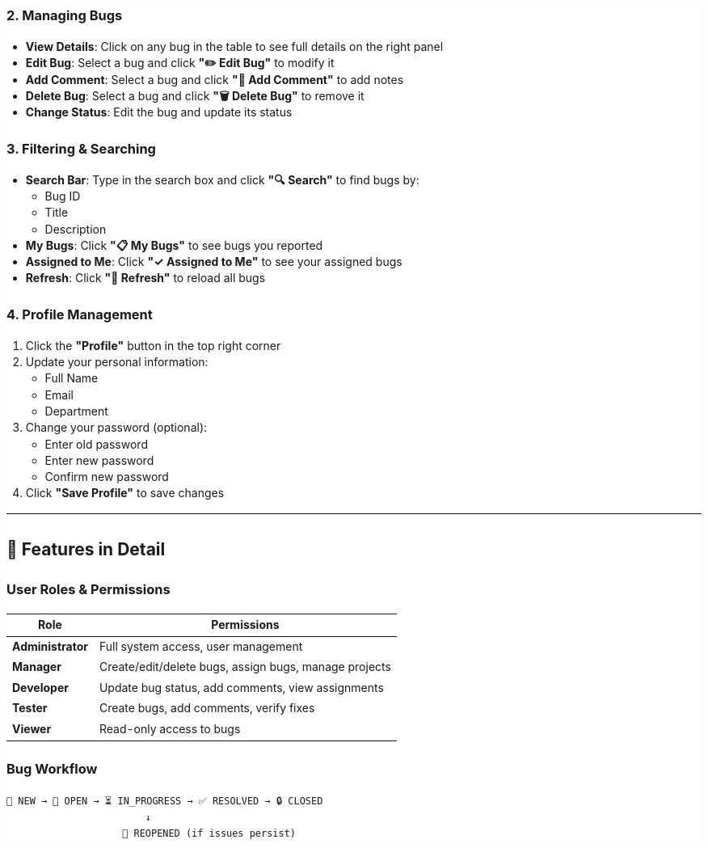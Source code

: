 ### 2. Managing Bugs

- **View Details**: Click on any bug in the table to see full details on the right panel
- **Edit Bug**: Select a bug and click **"✏️ Edit Bug"** to modify it
- **Add Comment**: Select a bug and click **"💬 Add Comment"** to add notes
- **Delete Bug**: Select a bug and click **"🗑️ Delete Bug"** to remove it
- **Change Status**: Edit the bug and update its status

### 3. Filtering & Searching

- **Search Bar**: Type in the search box and click **"🔍 Search"** to find bugs by:
  - Bug ID
  - Title
  - Description
- **My Bugs**: Click **"📋 My Bugs"** to see bugs you reported
- **Assigned to Me**: Click **"✓ Assigned to Me"** to see your assigned bugs
- **Refresh**: Click **"🔄 Refresh"** to reload all bugs

### 4. Profile Management

1. Click the **"Profile"** button in the top right corner
2. Update your personal information:
   - Full Name
   - Email
   - Department
3. Change your password (optional):
   - Enter old password
   - Enter new password
   - Confirm new password
4. Click **"Save Profile"** to save changes

---

## 🎯 Features in Detail

### User Roles & Permissions

| Role | Permissions |
|------|------------|
| **Administrator** | Full system access, user management |
| **Manager** | Create/edit/delete bugs, assign bugs, manage projects |
| **Developer** | Update bug status, add comments, view assignments |
| **Tester** | Create bugs, add comments, verify fixes |
| **Viewer** | Read-only access to bugs |

### Bug Workflow

```
📌 NEW → 📂 OPEN → ⏳ IN_PROGRESS → ✅ RESOLVED → 🔒 CLOSED
                        ↓
                    🔄 REOPENED (if issues persist)
```
